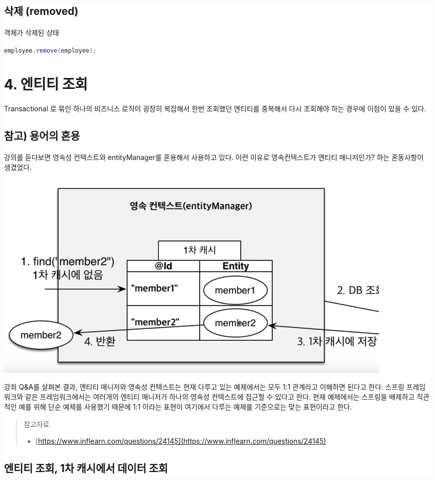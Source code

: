

## 삭제 (removed)

객체가 삭제된 상태

```java
employee.remove(employee);
```



# 4. 엔티티 조회

Transactional 로 묶인 하나의 비즈니스 로직이 굉장히 복잡해서 한번 조회했던 엔티티를 중복해서 다시 조회해야 하는 경우에 이점이 있을 수 있다. 

## 참고) 용어의 혼용

강의를 듣다보면 영속성 컨텍스트와 entityManager를 혼용해서 사용하고 있다. 이런 이유로 영속컨텍스트가 엔티티 매니저인가? 하는 혼동사항이 생겼었다. 

![이미지](./img/ENTITY_MANAGER_QUESTION.png)



강좌 Q&A를 살펴본 결과, 엔티티 매니저와 영속성 컨텍스트는 현재 다루고 있는 예제에서는 모두 1:1 관계라고 이해하면 된다고 한다. 스프링 프레임워크와 같은 프레임워크에서는 여러개의 엔티티 매니저가 하나의 영속성 컨텍스트에 접근할 수 있다고 한다. 현재 예제에서는 스프링을 배제하고 직관적인 예를 위해 단순 예제를 사용했기 때문에 1:1 이라는 표현이 여기에서 다루는 예제를 기준으로는 맞는 표현이라고 한다.

> 참고자료 
>
> - [https://www.inflearn.com/questions/24145](https://www.inflearn.com/questions/24145)

## 엔티티 조회, 1차 캐시에서 데이터 조회
